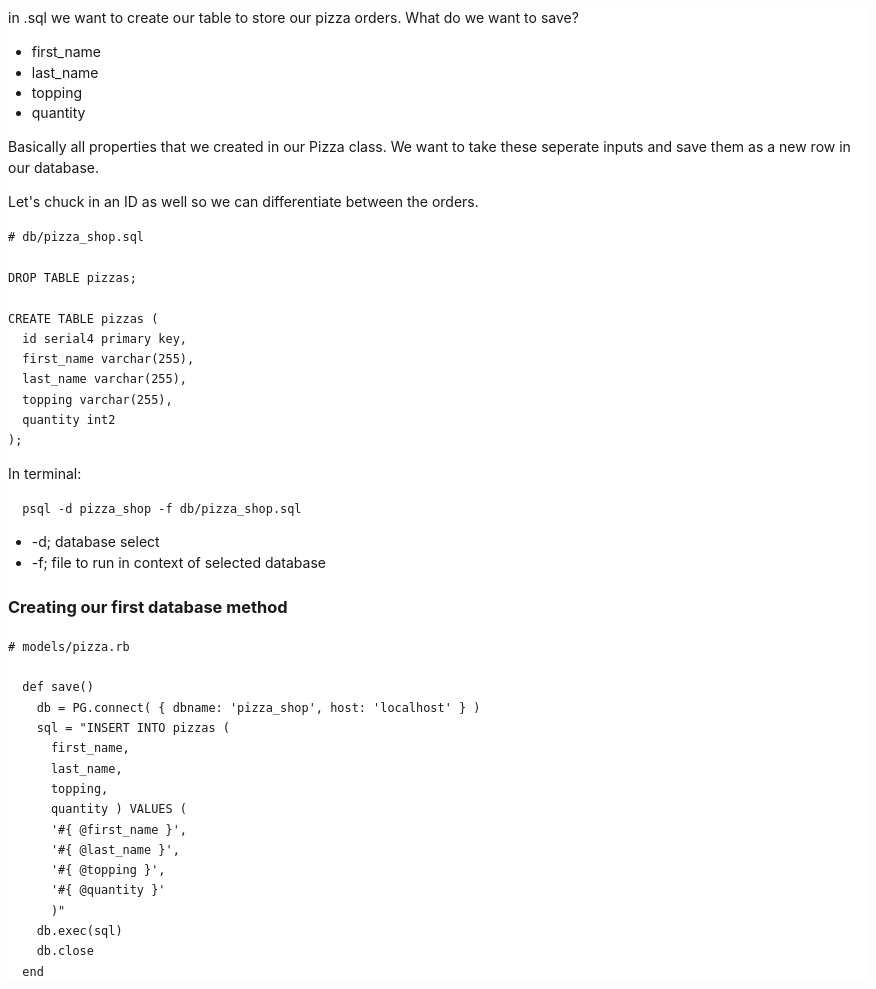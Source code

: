 in .sql we want to create our table to store our pizza orders. What do we want to save?

- first_name
- last_name
- topping
- quantity

Basically all properties that we created in our Pizza class. We want to take these seperate inputs and save them as a new row in our database.

Let's chuck in an ID as well so we can differentiate between the orders.

```
# db/pizza_shop.sql

DROP TABLE pizzas;

CREATE TABLE pizzas (
  id serial4 primary key,
  first_name varchar(255),
  last_name varchar(255),
  topping varchar(255),
  quantity int2
);

```

In terminal: 

```
  psql -d pizza_shop -f db/pizza_shop.sql
```

- -d; database select
- -f; file to run in context of selected database

### Creating our first database method

```
# models/pizza.rb 

  def save()
    db = PG.connect( { dbname: 'pizza_shop', host: 'localhost' } )
    sql = "INSERT INTO pizzas ( 
      first_name, 
      last_name, 
      topping, 
      quantity ) VALUES (
      '#{ @first_name }',
      '#{ @last_name }',
      '#{ @topping }',
      '#{ @quantity }'
      )"
    db.exec(sql)
    db.close
  end

```
